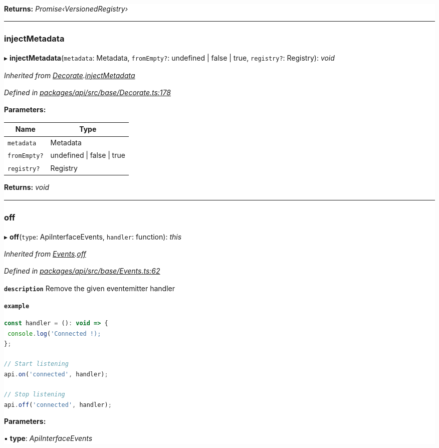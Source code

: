 **Returns:** *Promise‹VersionedRegistry›*

___

###  injectMetadata

▸ **injectMetadata**(`metadata`: Metadata, `fromEmpty?`: undefined | false | true, `registry?`: Registry): *void*

*Inherited from [Decorate](_packages_api_src_base_decorate_.decorate.md).[injectMetadata](_packages_api_src_base_decorate_.decorate.md#injectmetadata)*

*Defined in [packages/api/src/base/Decorate.ts:178](https://github.com/polkadot-js/api/blob/ad8ad42344/packages/api/src/base/Decorate.ts#L178)*

**Parameters:**

Name | Type |
------ | ------ |
`metadata` | Metadata |
`fromEmpty?` | undefined &#124; false &#124; true |
`registry?` | Registry |

**Returns:** *void*

___

###  off

▸ **off**(`type`: ApiInterfaceEvents, `handler`: function): *this*

*Inherited from [Events](_packages_api_src_base_events_.events.md).[off](_packages_api_src_base_events_.events.md#off)*

*Defined in [packages/api/src/base/Events.ts:62](https://github.com/polkadot-js/api/blob/ad8ad42344/packages/api/src/base/Events.ts#L62)*

**`description`** Remove the given eventemitter handler

**`example`** 
<BR>

```javascript
const handler = (): void => {
 console.log('Connected !);
};

// Start listening
api.on('connected', handler);

// Stop listening
api.off('connected', handler);
```

**Parameters:**

▪ **type**: *ApiInterfaceEvents*
